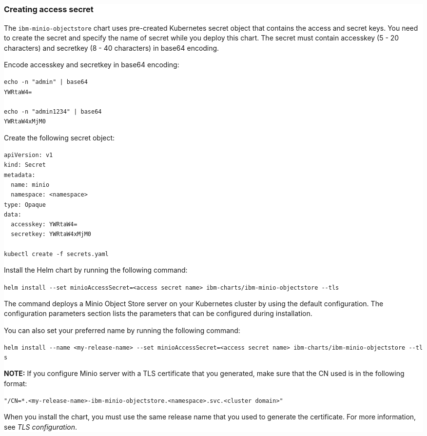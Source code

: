 ### Creating access secret

The `ibm-minio-objectstore` chart uses pre-created Kubernetes secret object that contains the access and secret keys. You need to create the secret and specify the name of secret while you deploy this chart. The secret must contain accesskey (5 - 20 characters) and secretkey (8 - 40 characters) in  base64 encoding.


Encode accesskey and secretkey in base64 encoding:

```
echo -n "admin" | base64
YWRtaW4=

echo -n "admin1234" | base64
YWRtaW4xMjM0
```

Create the following secret object:

```
apiVersion: v1
kind: Secret
metadata:
  name: minio
  namespace: <namespace>
type: Opaque
data:
  accesskey: YWRtaW4=
  secretkey: YWRtaW4xMjM0

kubectl create -f secrets.yaml
```


Install the Helm chart by running the following command:

```
helm install --set minioAccessSecret=<access secret name> ibm-charts/ibm-minio-objectstore --tls
```

The command deploys a Minio Object Store server on your Kubernetes cluster by using the default configuration. The configuration parameters section lists the parameters that can be configured during installation.

You can also set your preferred name by running the following command:

```
helm install --name <my-release-name> --set minioAccessSecret=<access secret name> ibm-charts/ibm-minio-objectstore --tls
```

**NOTE:** If you configure Minio server with a TLS certificate that you generated, make sure that the CN used is in the following format:

```
"/CN=*.<my-release-name>-ibm-minio-objectstore.<namespace>.svc.<cluster domain>"
```
When you install the chart, you must use the same release name that you used to generate the certificate. For more information, see *TLS configuration*.
